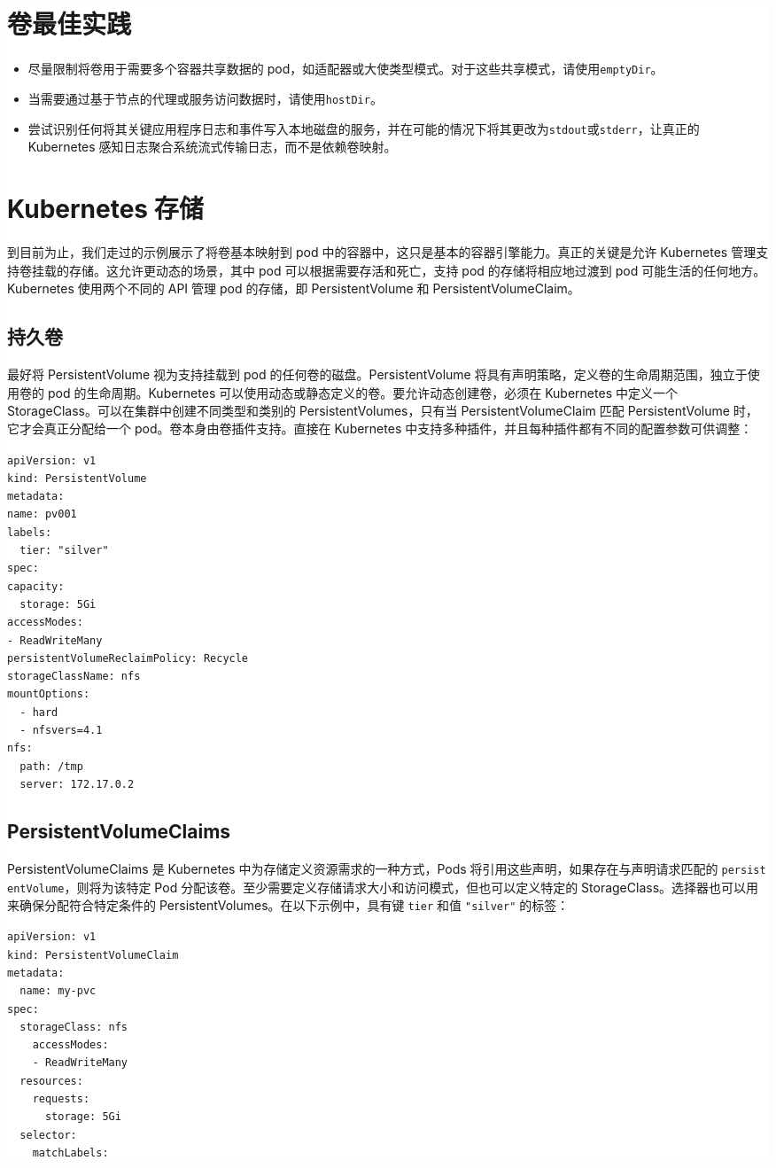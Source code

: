 # 卷最佳实践

+   尽量限制将卷用于需要多个容器共享数据的 pod，如适配器或大使类型模式。对于这些共享模式，请使用`emptyDir`。

+   当需要通过基于节点的代理或服务访问数据时，请使用`hostDir`。

+   尝试识别任何将其关键应用程序日志和事件写入本地磁盘的服务，并在可能的情况下将其更改为`stdout`或`stderr`，让真正的 Kubernetes 感知日志聚合系统流式传输日志，而不是依赖卷映射。

# Kubernetes 存储

到目前为止，我们走过的示例展示了将卷基本映射到 pod 中的容器中，这只是基本的容器引擎能力。真正的关键是允许 Kubernetes 管理支持卷挂载的存储。这允许更动态的场景，其中 pod 可以根据需要存活和死亡，支持 pod 的存储将相应地过渡到 pod 可能生活的任何地方。Kubernetes 使用两个不同的 API 管理 pod 的存储，即 PersistentVolume 和 PersistentVolumeClaim。

## 持久卷

最好将 PersistentVolume 视为支持挂载到 pod 的任何卷的磁盘。PersistentVolume 将具有声明策略，定义卷的生命周期范围，独立于使用卷的 pod 的生命周期。Kubernetes 可以使用动态或静态定义的卷。要允许动态创建卷，必须在 Kubernetes 中定义一个 StorageClass。可以在集群中创建不同类型和类别的 PersistentVolumes，只有当 PersistentVolumeClaim 匹配 PersistentVolume 时，它才会真正分配给一个 pod。卷本身由卷插件支持。直接在 Kubernetes 中支持多种插件，并且每种插件都有不同的配置参数可供调整：

```
apiVersion: v1
kind: PersistentVolume
metadata:
name: pv001
labels:
  tier: "silver"
spec:
capacity:
  storage: 5Gi
accessModes:
- ReadWriteMany
persistentVolumeReclaimPolicy: Recycle
storageClassName: nfs
mountOptions:
  - hard
  - nfsvers=4.1
nfs:
  path: /tmp
  server: 172.17.0.2
```

## PersistentVolumeClaims

PersistentVolumeClaims 是 Kubernetes 中为存储定义资源需求的一种方式，Pods 将引用这些声明，如果存在与声明请求匹配的 `persistentVolume`，则将为该特定 Pod 分配该卷。至少需要定义存储请求大小和访问模式，但也可以定义特定的 StorageClass。选择器也可以用来确保分配符合特定条件的 PersistentVolumes。在以下示例中，具有键 `tier` 和值 `"silver"` 的标签：

```
apiVersion: v1
kind: PersistentVolumeClaim
metadata:
  name: my-pvc
spec:
  storageClass: nfs
    accessModes:
    - ReadWriteMany
  resources:
    requests:
      storage: 5Gi
  selector:
    matchLabels:
```